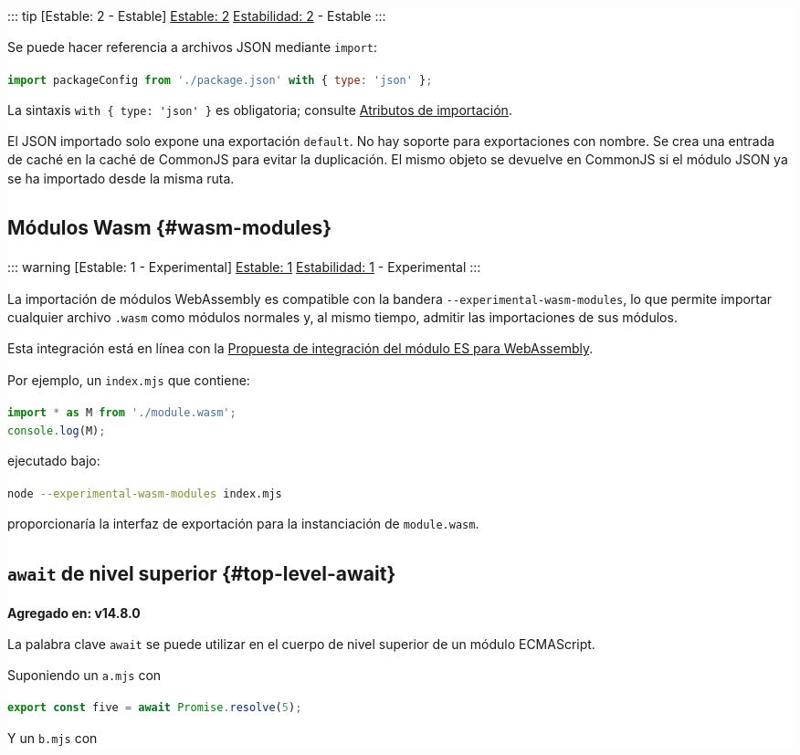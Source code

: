 ::: tip [Estable: 2 - Estable]
[Estable: 2](/es/nodejs/api/documentation#stability-index) [Estabilidad: 2](/es/nodejs/api/documentation#stability-index) - Estable
:::

Se puede hacer referencia a archivos JSON mediante `import`:

```js [ESM]
import packageConfig from './package.json' with { type: 'json' };
```
La sintaxis `with { type: 'json' }` es obligatoria; consulte [Atributos de importación](/es/nodejs/api/esm#import-attributes).

El JSON importado solo expone una exportación `default`. No hay soporte para exportaciones con nombre. Se crea una entrada de caché en la caché de CommonJS para evitar la duplicación. El mismo objeto se devuelve en CommonJS si el módulo JSON ya se ha importado desde la misma ruta.


## Módulos Wasm {#wasm-modules}

::: warning [Estable: 1 - Experimental]
[Estable: 1](/es/nodejs/api/documentation#stability-index) [Estabilidad: 1](/es/nodejs/api/documentation#stability-index) - Experimental
:::

La importación de módulos WebAssembly es compatible con la bandera `--experimental-wasm-modules`, lo que permite importar cualquier archivo `.wasm` como módulos normales y, al mismo tiempo, admitir las importaciones de sus módulos.

Esta integración está en línea con la [Propuesta de integración del módulo ES para WebAssembly](https://github.com/webassembly/esm-integration).

Por ejemplo, un `index.mjs` que contiene:

```js [ESM]
import * as M from './module.wasm';
console.log(M);
```
ejecutado bajo:

```bash [BASH]
node --experimental-wasm-modules index.mjs
```
proporcionaría la interfaz de exportación para la instanciación de `module.wasm`.

## `await` de nivel superior {#top-level-await}

**Agregado en: v14.8.0**

La palabra clave `await` se puede utilizar en el cuerpo de nivel superior de un módulo ECMAScript.

Suponiendo un `a.mjs` con

```js [ESM]
export const five = await Promise.resolve(5);
```
Y un `b.mjs` con
